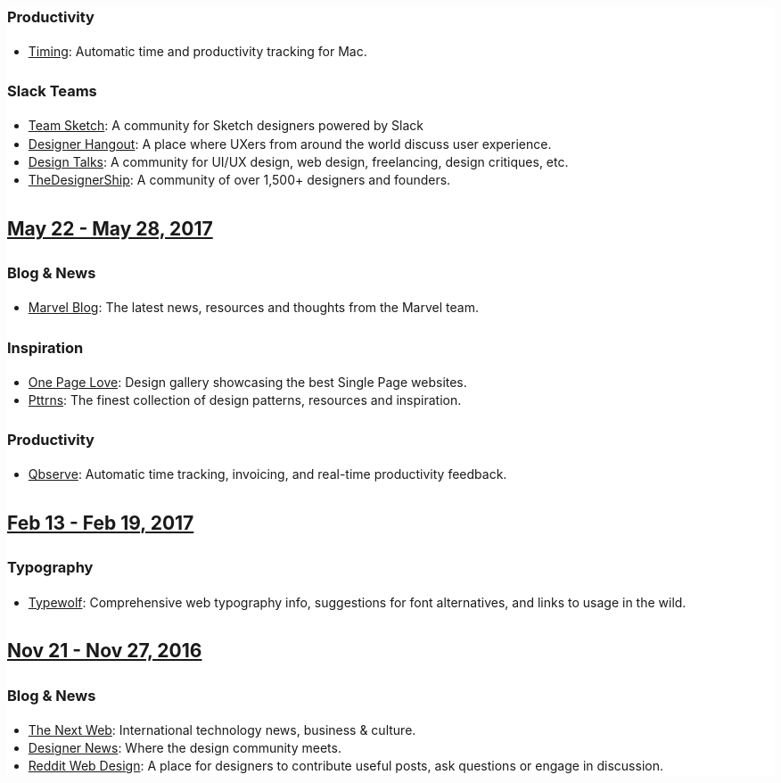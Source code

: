 ### Productivity

*   [Timing](https://timingapp.com/): Automatic time and productivity tracking for Mac.

### Slack Teams

*   [Team Sketch](http://teamsketch.io): A community for Sketch designers powered by Slack
*   [Designer Hangout](https://www.designerhangout.co): A place where UXers from around the world discuss user experience.
*   [Design Talks](https://docs.google.com/forms/d/e/1FAIpQLSeKT_LC8kKTzJ4JjmgVQVpfl24i1qBkjJ7TYyQcNHL7fBQkYQ/viewform?c=0\&w=1): A community for UI/UX design, web design, freelancing, design critiques, etc.
*   [TheDesignerShip](http://thedesignership.com/): A community of over 1,500+ designers and founders.

## [May 22 - May 28, 2017](/content/2017/21/README.md)

### Blog & News

*   [Marvel Blog](http://blog.marvelapp.com): The latest news, resources and thoughts from the Marvel team.

### Inspiration

*   [One Page Love](http://onepagelove.com):  Design gallery showcasing the best Single Page websites.
*   [Pttrns](http://pttrns.com/): The finest collection of design patterns, resources and inspiration.

### Productivity

*   [Qbserve](https://qotoqot.com/qbserve/): Automatic time tracking, invoicing, and real-time productivity feedback.

## [Feb 13 - Feb 19, 2017](/content/2017/7/README.md)

### Typography

*   [Typewolf](https://www.typewolf.com/): Comprehensive web typography info, suggestions for font alternatives, and links to usage in the wild.

## [Nov 21 - Nov 27, 2016](/content/2016/47/README.md)

### Blog & News

*   [The Next Web](http://thenextweb.com/section/creative/): International technology news, business & culture.
*   [Designer News](https://www.designernews.co/): Where the design community meets.
*   [Reddit Web Design](https://www.reddit.com/r/web_design/): A place for designers to contribute useful posts, ask questions or engage in discussion.
